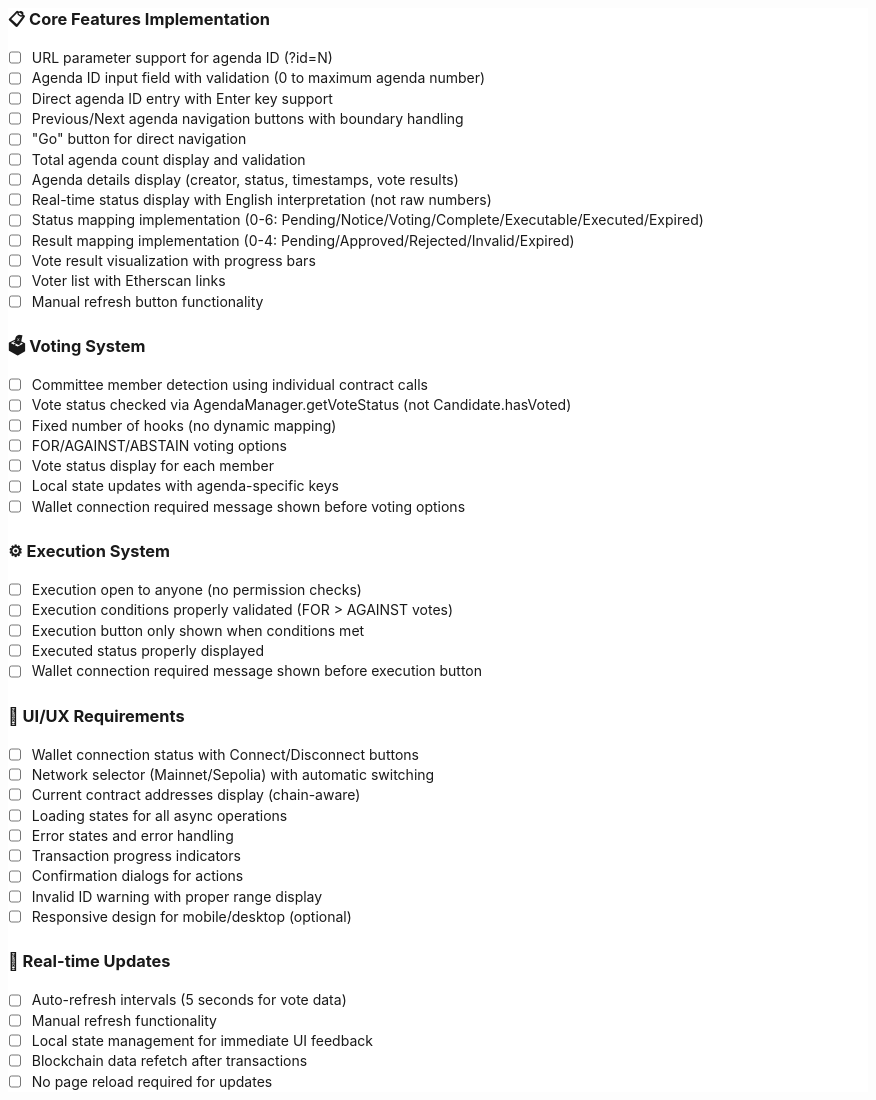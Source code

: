 ### 📋 Core Features Implementation
- [ ] URL parameter support for agenda ID (?id=N)
- [ ] Agenda ID input field with validation (0 to maximum agenda number)
- [ ] Direct agenda ID entry with Enter key support
- [ ] Previous/Next agenda navigation buttons with boundary handling
- [ ] "Go" button for direct navigation
- [ ] Total agenda count display and validation
- [ ] Agenda details display (creator, status, timestamps, vote results)
- [ ] Real-time status display with English interpretation (not raw numbers)
- [ ] Status mapping implementation (0-6: Pending/Notice/Voting/Complete/Executable/Executed/Expired)
- [ ] Result mapping implementation (0-4: Pending/Approved/Rejected/Invalid/Expired)
- [ ] Vote result visualization with progress bars
- [ ] Voter list with Etherscan links
- [ ] Manual refresh button functionality

### 🗳️ Voting System
- [ ] Committee member detection using individual contract calls
- [ ] Vote status checked via AgendaManager.getVoteStatus (not Candidate.hasVoted)
- [ ] Fixed number of hooks (no dynamic mapping)
- [ ] FOR/AGAINST/ABSTAIN voting options
- [ ] Vote status display for each member
- [ ] Local state updates with agenda-specific keys
- [ ] Wallet connection required message shown before voting options

### ⚙️ Execution System
- [ ] Execution open to anyone (no permission checks)
- [ ] Execution conditions properly validated (FOR > AGAINST votes)
- [ ] Execution button only shown when conditions met
- [ ] Executed status properly displayed
- [ ] Wallet connection required message shown before execution button

### 🎨 UI/UX Requirements
- [ ] Wallet connection status with Connect/Disconnect buttons
- [ ] Network selector (Mainnet/Sepolia) with automatic switching
- [ ] Current contract addresses display (chain-aware)
- [ ] Loading states for all async operations
- [ ] Error states and error handling
- [ ] Transaction progress indicators
- [ ] Confirmation dialogs for actions
- [ ] Invalid ID warning with proper range display
- [ ] Responsive design for mobile/desktop (optional)

### 🔄 Real-time Updates
- [ ] Auto-refresh intervals (5 seconds for vote data)
- [ ] Manual refresh functionality
- [ ] Local state management for immediate UI feedback
- [ ] Blockchain data refetch after transactions
- [ ] No page reload required for updates
